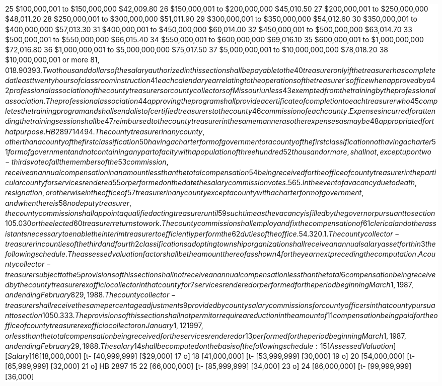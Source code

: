 25 $100,000,001 to $150,000,000 $42,009.80
26 $150,000,001 to $200,000,000 $45,010.50
27 $200,000,001 to $250,000,000 $48,011.20
28 $250,000,001 to $300,000,000 $51,011.90
29 $300,000,001 to $350,000,000 $54,012.60
30 $350,000,001 to $400,000,000 $57,013.30
31 $400,000,001 to $450,000,000 $60,014.00
32 $450,000,001 to $500,000,000 $63,014.70
33 $500,000,001 to $550,000,000 $66,015.40
34 $550,000,001 to $600,000,000 $69,016.10
35 $600,000,001 to $1,000,000,000 $72,016.80
36 $1,000,000,001 to $5,000,000,000 $75,017.50
37 $5,000,000,001 to $10,000,000,000 $78,018.20
38 $10,000,000,001 or more $81,018.90
39 3. Twothousanddollarsofthe salaryauthorizedinthis sectionshall bepayabletothe
40 treasurer only if the treasurer has completed at least twenty hours of classroom instruction
41 each calendar year relating to the operations of the treasurer's office when approved by a
42 professional association of the county treasurers or county collectors of Missouri unless
43 exempted from the training by the professional association. The professional association
44 approving the program shall provide a certificate of completion to each treasurer who
45 completes the training program and shall send a list of certified treasurers to the county
46 commission of each county. Expenses incurred for attending the training session shall be
47 reimbursed to the county treasurer in the same manner as other expenses as may be
48 appropriated for that purpose.
HB 2897 14
49 4. The county treasurer in any county, other than a county of the first classification
50 havingacharterformofgovernmentoracountyofthefirstclassificationnothavingacharter
51 form of government and not containing any part of a city with a population of three hundred
52 thousand or more, shall not, except upon two-thirds vote of all the members of the
53 commission, receive an annual compensation in an amount less than the total compensation
54 being received for the office of county treasurer in the particular county for services rendered
55 or performed on the date the salary commission votes.
56 5. In the event of a vacancy due to death, resignation, or otherwise in the office of
57 treasurer in any county except a county with a charter form of government, and when there is
58 no deputy treasurer, the county commission shall appoint a qualified acting treasurer until
59 such time as the vacancy is filled by the governor pursuant to section 105.030 or the elected
60 treasurer returns to work. The county commission shall employ and fix the compensation of
61 clericalandotherassistantsnecessarytoenabletheinterimtreasurertoefficientlyperformthe
62 duties of the office.
54.320. 1. The county collector-treasurer in counties of the third and fourth
2 classifications adopting township organization shall receive an annual salary as set forth in
3 the following schedule. The assessed valuation factor shall be the amount thereof as shown
4 for the year next preceding the computation. A county collector-treasurer subject to the
5 provisions of this section shall not receive an annual compensation less than the total
6 compensation being received by the county treasurer ex officio collector in that county for
7 services rendered or performed for the period beginning March 1, 1987, and ending February
8 29, 1988. The county collector-treasurer shall receive the same percentage adjustments
9 provided by county salary commissions for county officers in that county pursuant to section
10 50.333. Theprovisionsofthissectionshallnotpermitorrequireareductionintheamountof
11 compensation being paid for the office of county treasurer ex officio collector on January 1,
12 1997, or less than the total compensation being received for the services rendered or
13 performedfortheperiodbeginningMarch1,1987,andendingFebruary29,1988. Thesalary
14 shall be computed on the basis of the following schedule:
15 [Assessed Valuation] [Salary]
16 [$18,000,000] [t- [40,999,999] [$29,000]
17 o]
18 [41,000,000] [t- [53,999,999] [30,000]
19 o]
20 [54,000,000] [t- [65,999,999] [32,000]
21 o]
HB 2897 15
22 [66,000,000] [t- [85,999,999] [34,000]
23 o]
24 [86,000,000] [t- [99,999,999] [36,000]